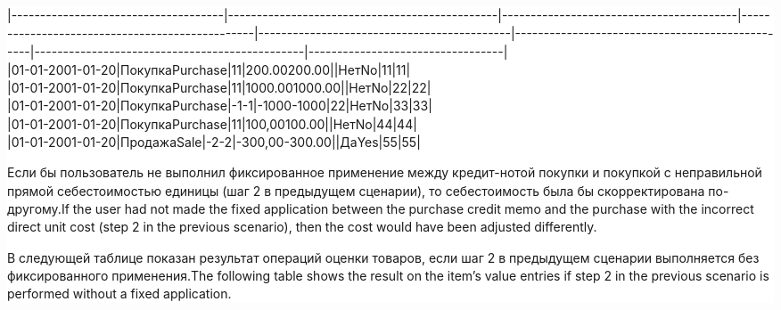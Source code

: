 |-------------------------------------|-----------------------------------------------|-----------------------------------------|------------------------------------------------|--------------------------------------------|-------------------------------------------------|-----------------------------------------------|----------------------------------|  
|<span data-ttu-id="9cd3e-273">01-01-20</span><span class="sxs-lookup"><span data-stu-id="9cd3e-273">01-01-20</span></span>|<span data-ttu-id="9cd3e-274">Покупка</span><span class="sxs-lookup"><span data-stu-id="9cd3e-274">Purchase</span></span>|<span data-ttu-id="9cd3e-275">1</span><span class="sxs-lookup"><span data-stu-id="9cd3e-275">1</span></span>|<span data-ttu-id="9cd3e-276">200.00</span><span class="sxs-lookup"><span data-stu-id="9cd3e-276">200.00</span></span>||<span data-ttu-id="9cd3e-277">Нет</span><span class="sxs-lookup"><span data-stu-id="9cd3e-277">No</span></span>|<span data-ttu-id="9cd3e-278">1</span><span class="sxs-lookup"><span data-stu-id="9cd3e-278">1</span></span>|<span data-ttu-id="9cd3e-279">1</span><span class="sxs-lookup"><span data-stu-id="9cd3e-279">1</span></span>|  
|<span data-ttu-id="9cd3e-280">01-01-20</span><span class="sxs-lookup"><span data-stu-id="9cd3e-280">01-01-20</span></span>|<span data-ttu-id="9cd3e-281">Покупка</span><span class="sxs-lookup"><span data-stu-id="9cd3e-281">Purchase</span></span>|<span data-ttu-id="9cd3e-282">1</span><span class="sxs-lookup"><span data-stu-id="9cd3e-282">1</span></span>|<span data-ttu-id="9cd3e-283">1000.00</span><span class="sxs-lookup"><span data-stu-id="9cd3e-283">1000.00</span></span>||<span data-ttu-id="9cd3e-284">Нет</span><span class="sxs-lookup"><span data-stu-id="9cd3e-284">No</span></span>|<span data-ttu-id="9cd3e-285">2</span><span class="sxs-lookup"><span data-stu-id="9cd3e-285">2</span></span>|<span data-ttu-id="9cd3e-286">2</span><span class="sxs-lookup"><span data-stu-id="9cd3e-286">2</span></span>|  
|<span data-ttu-id="9cd3e-287">01-01-20</span><span class="sxs-lookup"><span data-stu-id="9cd3e-287">01-01-20</span></span>|<span data-ttu-id="9cd3e-288">Покупка</span><span class="sxs-lookup"><span data-stu-id="9cd3e-288">Purchase</span></span>|<span data-ttu-id="9cd3e-289">-1</span><span class="sxs-lookup"><span data-stu-id="9cd3e-289">-1</span></span>|<span data-ttu-id="9cd3e-290">-1000</span><span class="sxs-lookup"><span data-stu-id="9cd3e-290">-1000</span></span>|<span data-ttu-id="9cd3e-291">2</span><span class="sxs-lookup"><span data-stu-id="9cd3e-291">2</span></span>|<span data-ttu-id="9cd3e-292">Нет</span><span class="sxs-lookup"><span data-stu-id="9cd3e-292">No</span></span>|<span data-ttu-id="9cd3e-293">3</span><span class="sxs-lookup"><span data-stu-id="9cd3e-293">3</span></span>|<span data-ttu-id="9cd3e-294">3</span><span class="sxs-lookup"><span data-stu-id="9cd3e-294">3</span></span>|  
|<span data-ttu-id="9cd3e-295">01-01-20</span><span class="sxs-lookup"><span data-stu-id="9cd3e-295">01-01-20</span></span>|<span data-ttu-id="9cd3e-296">Покупка</span><span class="sxs-lookup"><span data-stu-id="9cd3e-296">Purchase</span></span>|<span data-ttu-id="9cd3e-297">1</span><span class="sxs-lookup"><span data-stu-id="9cd3e-297">1</span></span>|<span data-ttu-id="9cd3e-298">100,00</span><span class="sxs-lookup"><span data-stu-id="9cd3e-298">100.00</span></span>||<span data-ttu-id="9cd3e-299">Нет</span><span class="sxs-lookup"><span data-stu-id="9cd3e-299">No</span></span>|<span data-ttu-id="9cd3e-300">4</span><span class="sxs-lookup"><span data-stu-id="9cd3e-300">4</span></span>|<span data-ttu-id="9cd3e-301">4</span><span class="sxs-lookup"><span data-stu-id="9cd3e-301">4</span></span>|  
|<span data-ttu-id="9cd3e-302">01-01-20</span><span class="sxs-lookup"><span data-stu-id="9cd3e-302">01-01-20</span></span>|<span data-ttu-id="9cd3e-303">Продажа</span><span class="sxs-lookup"><span data-stu-id="9cd3e-303">Sale</span></span>|<span data-ttu-id="9cd3e-304">-2</span><span class="sxs-lookup"><span data-stu-id="9cd3e-304">-2</span></span>|<span data-ttu-id="9cd3e-305">-300,00</span><span class="sxs-lookup"><span data-stu-id="9cd3e-305">-300.00</span></span>||<span data-ttu-id="9cd3e-306">Да</span><span class="sxs-lookup"><span data-stu-id="9cd3e-306">Yes</span></span>|<span data-ttu-id="9cd3e-307">5</span><span class="sxs-lookup"><span data-stu-id="9cd3e-307">5</span></span>|<span data-ttu-id="9cd3e-308">5</span><span class="sxs-lookup"><span data-stu-id="9cd3e-308">5</span></span>|  
  
<span data-ttu-id="9cd3e-309">Если бы пользователь не выполнил фиксированное применение между кредит-нотой покупки и покупкой с неправильной прямой себестоимостью единицы (шаг 2 в предыдущем сценарии), то себестоимость была бы скорректирована по-другому.</span><span class="sxs-lookup"><span data-stu-id="9cd3e-309">If the user had not made the fixed application between the purchase credit memo and the purchase with the incorrect direct unit cost (step 2 in the previous scenario), then the cost would have been adjusted differently.</span></span>  
  
<span data-ttu-id="9cd3e-310">В следующей таблице показан результат операций оценки товаров, если шаг 2 в предыдущем сценарии выполняется без фиксированного применения.</span><span class="sxs-lookup"><span data-stu-id="9cd3e-310">The following table shows the result on the item’s value entries if step 2 in the previous scenario is performed without a fixed application.</span></span>  
  